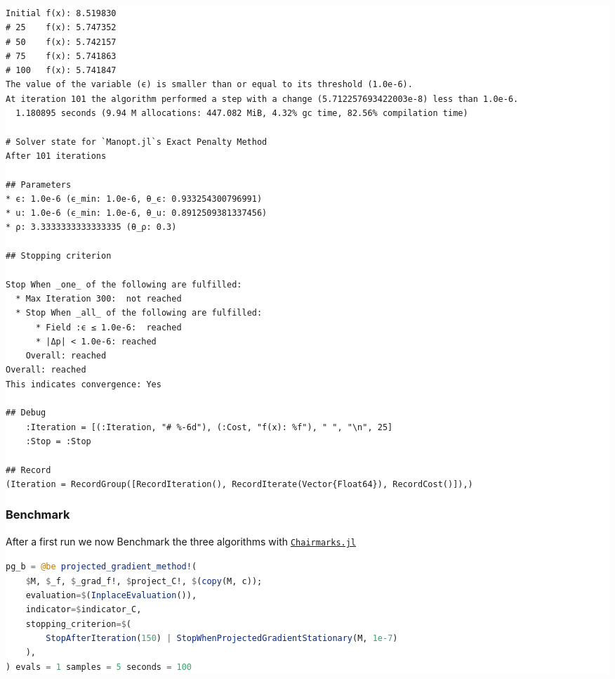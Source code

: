     Initial f(x): 8.519830 
    # 25    f(x): 5.747352 
    # 50    f(x): 5.742157 
    # 75    f(x): 5.741863 
    # 100   f(x): 5.741847 
    The value of the variable (ϵ) is smaller than or equal to its threshold (1.0e-6).
    At iteration 101 the algorithm performed a step with a change (5.712257693422003e-8) less than 1.0e-6.
      1.180895 seconds (9.94 M allocations: 447.082 MiB, 4.32% gc time, 82.56% compilation time)

    # Solver state for `Manopt.jl`s Exact Penalty Method
    After 101 iterations

    ## Parameters
    * ϵ: 1.0e-6 (ϵ_min: 1.0e-6, θ_ϵ: 0.933254300796991)
    * u: 1.0e-6 (ϵ_min: 1.0e-6, θ_u: 0.8912509381337456)
    * ρ: 3.3333333333333335 (θ_ρ: 0.3)

    ## Stopping criterion

    Stop When _one_ of the following are fulfilled:
      * Max Iteration 300:  not reached
      * Stop When _all_ of the following are fulfilled:
          * Field :ϵ ≤ 1.0e-6:  reached
          * |Δp| < 1.0e-6: reached
        Overall: reached
    Overall: reached
    This indicates convergence: Yes

    ## Debug
        :Iteration = [(:Iteration, "# %-6d"), (:Cost, "f(x): %f"), " ", "\n", 25]
        :Stop = :Stop

    ## Record
    (Iteration = RecordGroup([RecordIteration(), RecordIterate(Vector{Float64}), RecordCost()]),)

### Benchmark

After a first run we now Benchmark the three algorithms with [`Chairmarks.jl`](https://github.com/LilithHafner/Chairmarks.jl)

``` julia
pg_b = @be projected_gradient_method!(
    $M, $_f, $_grad_f!, $project_C!, $(copy(M, c));
    evaluation=$(InplaceEvaluation()),
    indicator=$indicator_C,
    stopping_criterion=$(
        StopAfterIteration(150) | StopWhenProjectedGradientStationary(M, 1e-7)
    ),
) evals = 1 samples = 5 seconds = 100
```
